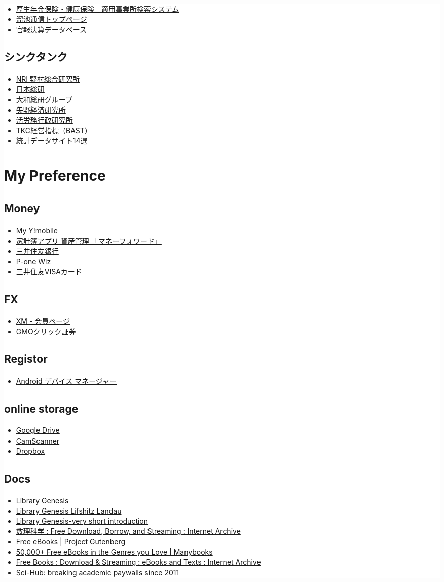 - [厚生年金保険・健康保険　適用事業所検索システム](https://www2.nenkin.go.jp/do/search_section/)
- [溜池通信トップページ](http://tameike.net/) 
- [官報決算データベース](https://catr.jp/)

## シンクタンク
- [NRI 野村総合研究所](https://www.nri.com/jp/) 
- [日本総研](https://www.jri.co.jp/) 
- [大和総研グループ](http://www.dir.co.jp/) 
- [矢野経済研究所](http://www.yano.co.jp/) 
- [活労務行政研究所](https://www.rosei.or.jp/) 
- [TKC経営指標（BAST）](https://www.tkc.jp/tkcnf/bast)
- [統計データサイト14選](https://liskul.com/wm-statistics-8577)

# My Preference

## Money
- [My Y!mobile](https://my.ymobile.jp/muc/d/top)
- [家計簿アプリ 資産管理 「マネーフォワード」](https://moneyforward.com/)
- [三井住友銀行](http://www.smbc.co.jp/)
- [P-one Wiz](https://www.pocketcard.co.jp/)
- [三井住友VISAカード](https://www.smbc-card.com/)

## FX
- [XM - 会員ページ](https://my.xmtrading.com/jp/member)
- [GMOクリック証券](https://sec-sso.click-sec.com/loginweb/)

## Registor
- [Android デバイス マネージャー](https://www.google.com/android/devicemanager)

## online storage
- [Google Drive](https://drive.google.com/?tab=oo&authuser=0#my-drive)
- [CamScanner](https://www.camscanner.com/)
- [Dropbox](https://www.dropbox.com/ja/)

## Docs
- [Library Genesis](http://libgen.rs/#)
- [Library Genesis Lifshitz Landau](https://libgen.rs/search.php?req=+Lifshitz+Landau&lg_topic=libgen&open=0&view=simple&res=25&phrase=1&column=def)
- [Library Genesis-very short introduction](http://libgen.rs/search.php?req=a+very+short+introduction&open=0&res=25&view=simple&phrase=1&column=def)
- [数理科学 : Free Download, Borrow, and Streaming : Internet Archive](https://archive.org/details/mathmath_202103/)
- [Free eBooks | Project Gutenberg](https://www.gutenberg.org/)
- [50,000+ Free eBooks in the Genres you Love | Manybooks](https://manybooks.net/)
- [Free Books : Download &amp; Streaming : eBooks and Texts : Internet Archive](https://archive.org/details/texts)
- [Sci-Hub: breaking academic paywalls since 2011](https://sci-hub.se/)
